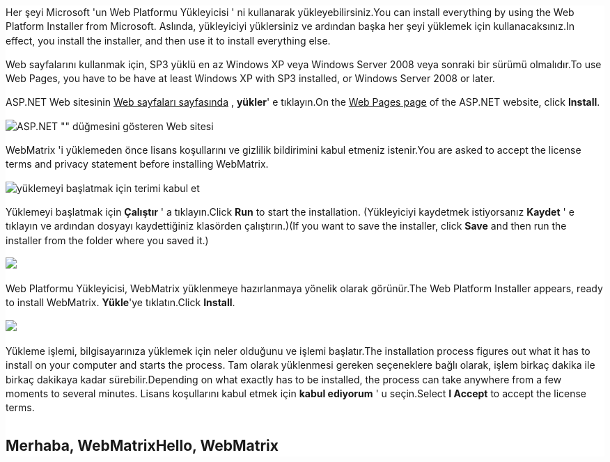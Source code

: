 <span data-ttu-id="d8c2c-198">Her şeyi Microsoft 'un Web Platformu Yükleyicisi ' ni kullanarak yükleyebilirsiniz.</span><span class="sxs-lookup"><span data-stu-id="d8c2c-198">You can install everything by using the Web Platform Installer from Microsoft.</span></span> <span data-ttu-id="d8c2c-199">Aslında, yükleyiciyi yüklersiniz ve ardından başka her şeyi yüklemek için kullanacaksınız.</span><span class="sxs-lookup"><span data-stu-id="d8c2c-199">In effect, you install the installer, and then use it to install everything else.</span></span>

<span data-ttu-id="d8c2c-200">Web sayfalarını kullanmak için, SP3 yüklü en az Windows XP veya Windows Server 2008 veya sonraki bir sürümü olmalıdır.</span><span class="sxs-lookup"><span data-stu-id="d8c2c-200">To use Web Pages, you have to be have at least Windows XP with SP3 installed, or Windows Server 2008 or later.</span></span>

<span data-ttu-id="d8c2c-201">ASP.NET Web sitesinin [Web sayfaları sayfasında](../../../index.md) , **yükler**' e tıklayın.</span><span class="sxs-lookup"><span data-stu-id="d8c2c-201">On the [Web Pages page](../../../index.md) of the ASP.NET website, click **Install**.</span></span>

![ASP.NET &quot;&quot; düğmesini gösteren Web sitesi](getting-started/_static/image3.png)

<span data-ttu-id="d8c2c-203">WebMatrix 'i yüklemeden önce lisans koşullarını ve gizlilik bildirimini kabul etmeniz istenir.</span><span class="sxs-lookup"><span data-stu-id="d8c2c-203">You are asked to accept the license terms and privacy statement before installing WebMatrix.</span></span>

![yüklemeyi başlatmak için terimi kabul et](getting-started/_static/image4.png)

<span data-ttu-id="d8c2c-205">Yüklemeyi başlatmak için **Çalıştır** ' a tıklayın.</span><span class="sxs-lookup"><span data-stu-id="d8c2c-205">Click **Run** to start the installation.</span></span> <span data-ttu-id="d8c2c-206">(Yükleyiciyi kaydetmek istiyorsanız **Kaydet** ' e tıklayın ve ardından dosyayı kaydettiğiniz klasörden çalıştırın.)</span><span class="sxs-lookup"><span data-stu-id="d8c2c-206">(If you want to save the installer, click **Save** and then run the installer from the folder where you saved it.)</span></span>

![](getting-started/_static/image5.png)

<span data-ttu-id="d8c2c-207">Web Platformu Yükleyicisi, WebMatrix yüklenmeye hazırlanmaya yönelik olarak görünür.</span><span class="sxs-lookup"><span data-stu-id="d8c2c-207">The Web Platform Installer appears, ready to install WebMatrix.</span></span> <span data-ttu-id="d8c2c-208">**Yükle**'ye tıklatın.</span><span class="sxs-lookup"><span data-stu-id="d8c2c-208">Click **Install**.</span></span>

![](getting-started/_static/image6.png)

<span data-ttu-id="d8c2c-209">Yükleme işlemi, bilgisayarınıza yüklemek için neler olduğunu ve işlemi başlatır.</span><span class="sxs-lookup"><span data-stu-id="d8c2c-209">The installation process figures out what it has to install on your computer and starts the process.</span></span> <span data-ttu-id="d8c2c-210">Tam olarak yüklenmesi gereken seçeneklere bağlı olarak, işlem birkaç dakika ile birkaç dakikaya kadar sürebilir.</span><span class="sxs-lookup"><span data-stu-id="d8c2c-210">Depending on what exactly has to be installed, the process can take anywhere from a few moments to several minutes.</span></span> <span data-ttu-id="d8c2c-211">Lisans koşullarını kabul etmek için **kabul ediyorum** ' u seçin.</span><span class="sxs-lookup"><span data-stu-id="d8c2c-211">Select **I Accept** to accept the license terms.</span></span>

## <a name="hello-webmatrix"></a><span data-ttu-id="d8c2c-212">Merhaba, WebMatrix</span><span class="sxs-lookup"><span data-stu-id="d8c2c-212">Hello, WebMatrix</span></span>
